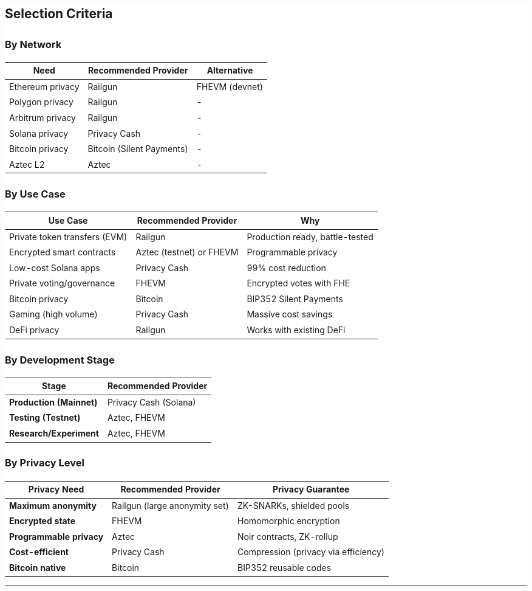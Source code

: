 
## Selection Criteria

### By Network

| Need | Recommended Provider | Alternative |
|------|---------------------|-------------|
| Ethereum privacy | Railgun | FHEVM (devnet) |
| Polygon privacy | Railgun | - |
| Arbitrum privacy | Railgun | - |
| Solana privacy | Privacy Cash | - |
| Bitcoin privacy | Bitcoin (Silent Payments) | - |
| Aztec L2 | Aztec | - |

### By Use Case

| Use Case | Recommended Provider | Why |
|----------|---------------------|-----|
| Private token transfers (EVM) | Railgun | Production ready, battle-tested |
| Encrypted smart contracts | Aztec (testnet) or FHEVM | Programmable privacy |
| Low-cost Solana apps | Privacy Cash | 99% cost reduction |
| Private voting/governance | FHEVM | Encrypted votes with FHE |
| Bitcoin privacy | Bitcoin | BIP352 Silent Payments |
| Gaming (high volume) | Privacy Cash | Massive cost savings |
| DeFi privacy | Railgun | Works with existing DeFi |

### By Development Stage

| Stage | Recommended Provider |
|-------|---------------------|
| **Production (Mainnet)** | Privacy Cash (Solana) |
| **Testing (Testnet)** | Aztec, FHEVM |
| **Research/Experiment** | Aztec, FHEVM |

### By Privacy Level

| Privacy Need | Recommended Provider | Privacy Guarantee |
|--------------|---------------------|-------------------|
| **Maximum anonymity** | Railgun (large anonymity set) | ZK-SNARKs, shielded pools |
| **Encrypted state** | FHEVM | Homomorphic encryption |
| **Programmable privacy** | Aztec | Noir contracts, ZK-rollup |
| **Cost-efficient** | Privacy Cash | Compression (privacy via efficiency) |
| **Bitcoin native** | Bitcoin | BIP352 reusable codes |

---